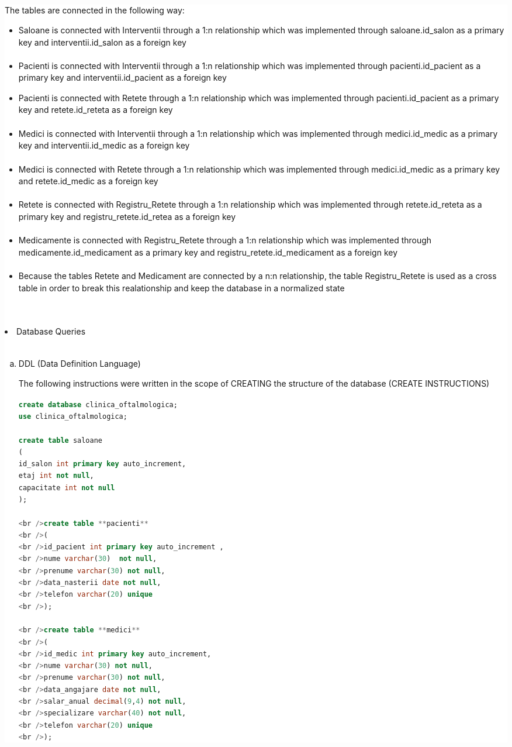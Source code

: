 The tables are connected in the following way:

<ul>
  <li> Saloane  is connected with Interventii through a 1:n relationship which was implemented through saloane.id_salon  as a primary key and interventii.id_salon as a foreign key</li
  
<br />  <li> Pacienti  is connected with Interventii through a 1:n relationship which was implemented through pacienti.id_pacient as a primary key and interventii.id_pacient as a foreign key</li>
  
  <li> Pacienti  is connected with Retete through a 1:n relationship which was implemented through pacienti.id_pacient as a primary key and retete.id_reteta as a foreign key</li><br />
  
 <li> Medici  is connected with Interventii through a 1:n relationship which was implemented through medici.id_medic as a primary key and interventii.id_medic as a foreign key</li><br />
 
  <li> Medici  is connected with Retete through a 1:n relationship which was implemented through medici.id_medic as a primary key and retete.id_medic as a foreign key</li><br />
  
  <li> Retete  is connected with Registru_Retete through a 1:n relationship which was implemented through retete.id_reteta as a primary key and registru_retete.id_retea as a foreign key</li><br />
  
  <li> Medicamente  is connected with Registru_Retete through a 1:n relationship which was implemented through medicamente.id_medicament as a primary key and registru_retete.id_medicament as a foreign key</li><br />

  <li> Because the tables Retete and Medicament are connected by a n:n relationship, the table  Registru_Retete is used as a cross table in order to break this realationship and keep the database in a normalized state </li><br />
</ul><br>

<li>Database Queries</li><br>

<ol type="a">
  <li>DDL (Data Definition Language)</li>

  The following instructions were written in the scope of CREATING the structure of the database (CREATE INSTRUCTIONS)
  
```sql
create database clinica_oftalmologica;
use clinica_oftalmologica;

create table saloane
(
id_salon int primary key auto_increment,
etaj int not null, 
capacitate int not null
); 

<br />create table **pacienti**
<br />(
<br />id_pacient int primary key auto_increment ,
<br />nume varchar(30)  not null,
<br />prenume varchar(30) not null,
<br />data_nasterii date not null,
<br />telefon varchar(20) unique
<br />);

<br />create table **medici**
<br />(
<br />id_medic int primary key auto_increment,
<br />nume varchar(30) not null,
<br />prenume varchar(30) not null,
<br />data_angajare date not null,
<br />salar_anual decimal(9,4) not null,
<br />specializare varchar(40) not null,
<br />telefon varchar(20) unique
<br />);

```